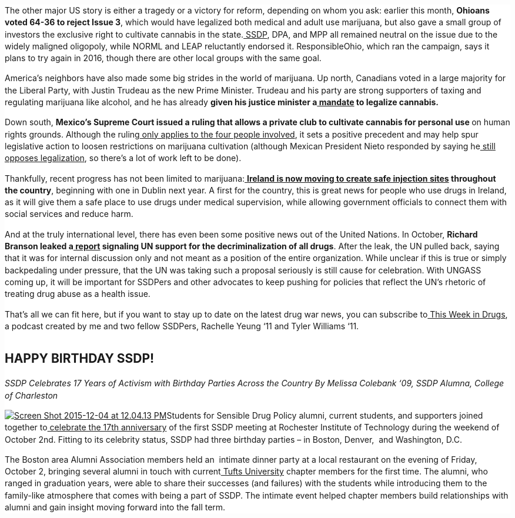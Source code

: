 The other major US story is either a tragedy or a victory for reform, depending on whom you ask: earlier this month, <b>Ohioans voted 64-36 to reject Issue 3</b>, which would have legalized both medical and adult use marijuana, but also gave a small group of investors the exclusive right to cultivate cannabis in the state.<a href="https://ssdp.org/news/blog/oh-ohio/"> SSDP</a>, DPA, and MPP all remained neutral on the issue due to the widely maligned oligopoly, while NORML and LEAP reluctantly endorsed it. ResponsibleOhio, which ran the campaign, says it plans to try again in 2016, though there are other local groups with the same goal.

America’s neighbors have also made some big strides in the world of marijuana. Up north, Canadians voted in a large majority for the Liberal Party, with Justin Trudeau as the new Prime Minister. Trudeau and his party are strong supporters of taxing and regulating marijuana like alcohol, and he has already <b>given his justice minister a</b><a href="https://www.civilized.life/trudeau-gives-justice-minister-mandate-to-legalize-1453717497.html"><b> mandate</b></a><b> to legalize cannabis.</b>

Down south, <b>Mexico’s Supreme Court issued a ruling that allows a private club to cultivate cannabis for personal use </b>on human rights grounds. Although the ruling<a href="https://www.inverse.com/article/8076-mexico-has-legalized-growing-marijuana-for-literally-four-people-now-what"> only applies to the four people involved</a>, it sets a positive precedent and may help spur legislative action to loosen restrictions on marijuana cultivation (although Mexican President Nieto responded by saying he<a href="http://www.cbsnews.com/news/mexican-president-opposes-marijuana-legalization/"> still opposes legalization</a>, so there’s a lot of work left to be done).

Thankfully, recent progress has not been limited to marijuana:<a href="https://www.irishtimes.com/news/ireland/irish-news/injection-rooms-for-addicts-to-open-next-year-in-drug-law-change-says-minister-1.2413509"> <b>Ireland is now moving to create safe injection sites</b></a><b> throughout the country</b>, beginning with one in Dublin next year. A first for the country, this is great news for people who use drugs in Ireland, as it will give them a safe place to use drugs under medical supervision, while allowing government officials to connect them with social services and reduce harm.

And at the truly international level, there has even been some positive news out of the United Nations. In October, <b>Richard Branson leaked a</b><a href="https://news.vice.com/article/richard-branson-just-leaked-this-un-document-calling-for-drug-decriminalization"><b> report</b></a><b> signaling UN support for the decriminalization of all drugs</b>. After the leak, the UN pulled back, saying that it was for internal discussion only and not meant as a position of the entire organization. While unclear if this is true or simply backpedaling under pressure, that the UN was taking such a proposal seriously is still cause for celebration. With UNGASS coming up, it will be important for SSDPers and other advocates to keep pushing for policies that reflect the UN’s rhetoric of treating drug abuse as a health issue.

That’s all we can fit here, but if you want to stay up to date on the latest drug war news, you can subscribe to<a href="http://thisweekindrugs.org/"> This Week in Drugs</a>, a podcast created by me and two fellow SSDPers, Rachelle Yeung ‘11 and Tyler Williams ‘11.
<h2>HAPPY BIRTHDAY SSDP!</h2>
<em>SSDP Celebrates 17 Years of Activism with Birthday Parties Across the Country</em>
<em>By Melissa Colebank ‘09, SSDP Alumna, College of Charleston</em>

<a href="http://ssdp.org/assets/Screen-Shot-2015-12-04-at-12.04.13-PM.png"><img class="alignleft size-medium wp-image-17287" src="http://ssdp.org/assets/Screen-Shot-2015-12-04-at-12.04.13-PM-300x300.png" alt="Screen Shot 2015-12-04 at 12.04.13 PM" width="300" height="300" /></a>Students for Sensible Drug Policy alumni, current students, and supporters joined together to<a href="http://ssdp.org/news/blog/today-is-ssdps-birthday/"> celebrate the 17th anniversary</a> of the first SSDP meeting at Rochester Institute of Technology during the weekend of October 2nd. Fitting to its celebrity status, SSDP had three birthday parties – in Boston, Denver,  and Washington, D.C.

The Boston area Alumni Association members held an  intimate dinner party at a local restaurant on the evening of Friday, October 2, bringing several alumni in touch with current<a href="http://ssdp.org/chapters/northeast/massachusetts/tufts-university/"> Tufts University</a> chapter members for the first time. The alumni, who ranged in graduation years, were able to share their successes (and failures) with the students while introducing them to the family-like atmosphere that comes with being a part of SSDP. The intimate event helped chapter members build relationships with alumni and gain insight moving forward into the fall term.
